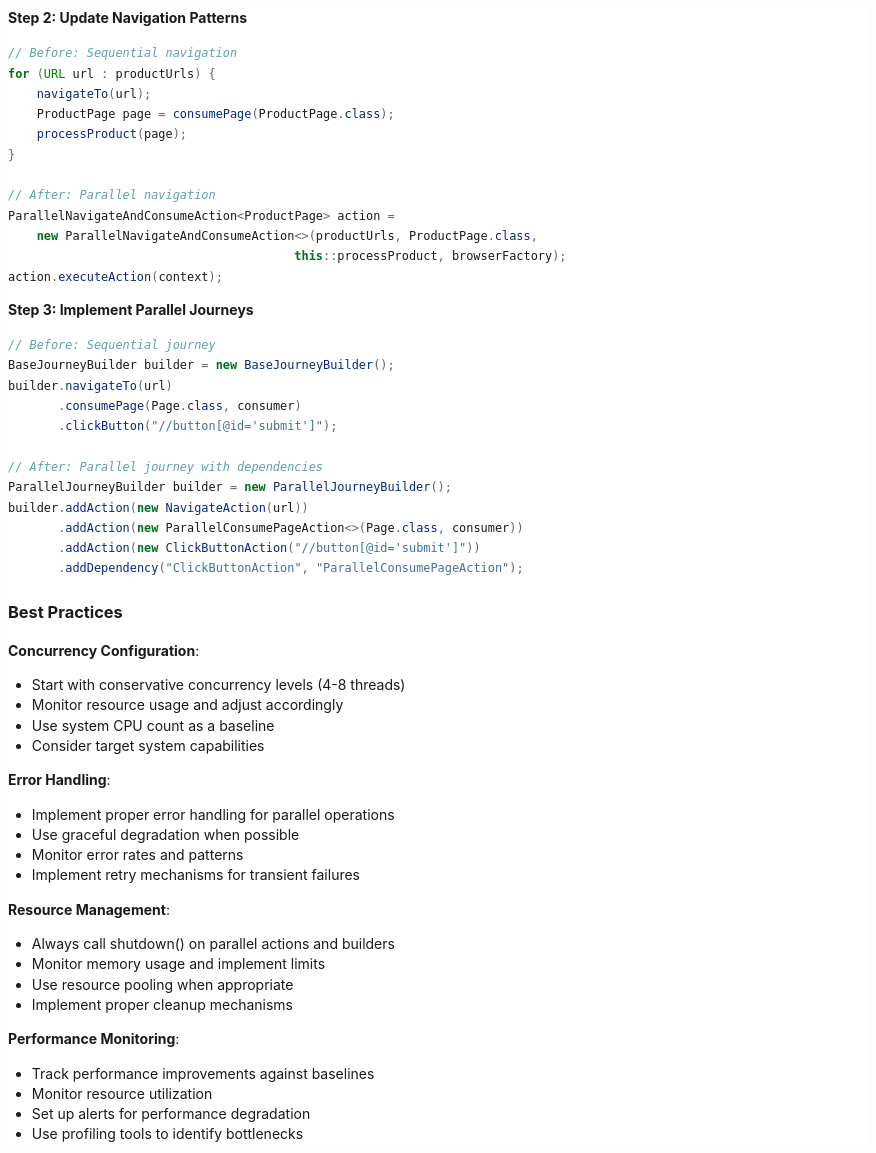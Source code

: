 **Step 2: Update Navigation Patterns**
```java
// Before: Sequential navigation
for (URL url : productUrls) {
    navigateTo(url);
    ProductPage page = consumePage(ProductPage.class);
    processProduct(page);
}

// After: Parallel navigation
ParallelNavigateAndConsumeAction<ProductPage> action = 
    new ParallelNavigateAndConsumeAction<>(productUrls, ProductPage.class, 
                                        this::processProduct, browserFactory);
action.executeAction(context);
```

**Step 3: Implement Parallel Journeys**
```java
// Before: Sequential journey
BaseJourneyBuilder builder = new BaseJourneyBuilder();
builder.navigateTo(url)
       .consumePage(Page.class, consumer)
       .clickButton("//button[@id='submit']");

// After: Parallel journey with dependencies
ParallelJourneyBuilder builder = new ParallelJourneyBuilder();
builder.addAction(new NavigateAction(url))
       .addAction(new ParallelConsumePageAction<>(Page.class, consumer))
       .addAction(new ClickButtonAction("//button[@id='submit']"))
       .addDependency("ClickButtonAction", "ParallelConsumePageAction");
```

### Best Practices

**Concurrency Configuration**:
- Start with conservative concurrency levels (4-8 threads)
- Monitor resource usage and adjust accordingly
- Use system CPU count as a baseline
- Consider target system capabilities

**Error Handling**:
- Implement proper error handling for parallel operations
- Use graceful degradation when possible
- Monitor error rates and patterns
- Implement retry mechanisms for transient failures

**Resource Management**:
- Always call shutdown() on parallel actions and builders
- Monitor memory usage and implement limits
- Use resource pooling when appropriate
- Implement proper cleanup mechanisms

**Performance Monitoring**:
- Track performance improvements against baselines
- Monitor resource utilization
- Set up alerts for performance degradation
- Use profiling tools to identify bottlenecks

